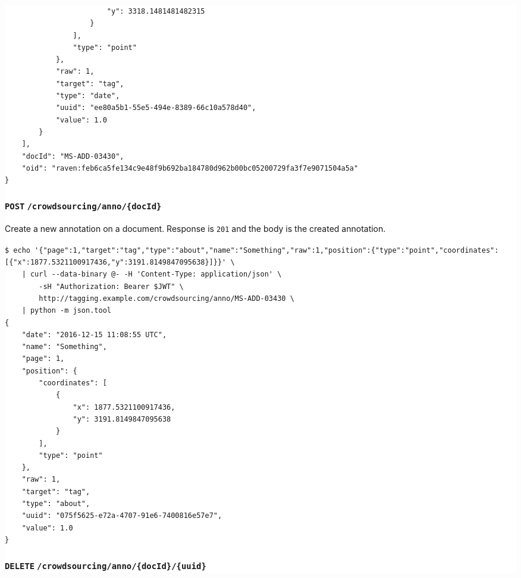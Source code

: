 ```shell-session
                        "y": 3318.1481481482315
                    }
                ],
                "type": "point"
            },
            "raw": 1,
            "target": "tag",
            "type": "date",
            "uuid": "ee80a5b1-55e5-494e-8389-66c10a578d40",
            "value": 1.0
        }
    ],
    "docId": "MS-ADD-03430",
    "oid": "raven:feb6ca5fe134c9e48f9b692ba184780d962b00bc05200729fa3f7e9071504a5a"
}
```

### `POST` `/crowdsourcing/anno/{docId}`

Create a new annotation on a document. Response is `201` and the body is the
created annotation.

```shell-session
$ echo '{"page":1,"target":"tag","type":"about","name":"Something","raw":1,"position":{"type":"point","coordinates":[{"x":1877.5321100917436,"y":3191.8149847095638}]}}' \
    | curl --data-binary @- -H 'Content-Type: application/json' \
        -sH "Authorization: Bearer $JWT" \
        http://tagging.example.com/crowdsourcing/anno/MS-ADD-03430 \
    | python -m json.tool
{
    "date": "2016-12-15 11:08:55 UTC",
    "name": "Something",
    "page": 1,
    "position": {
        "coordinates": [
            {
                "x": 1877.5321100917436,
                "y": 3191.8149847095638
            }
        ],
        "type": "point"
    },
    "raw": 1,
    "target": "tag",
    "type": "about",
    "uuid": "075f5625-e72a-4707-91e6-7400816e57e7",
    "value": 1.0
}
```

### `DELETE` `/crowdsourcing/anno/{docId}/{uuid}`
